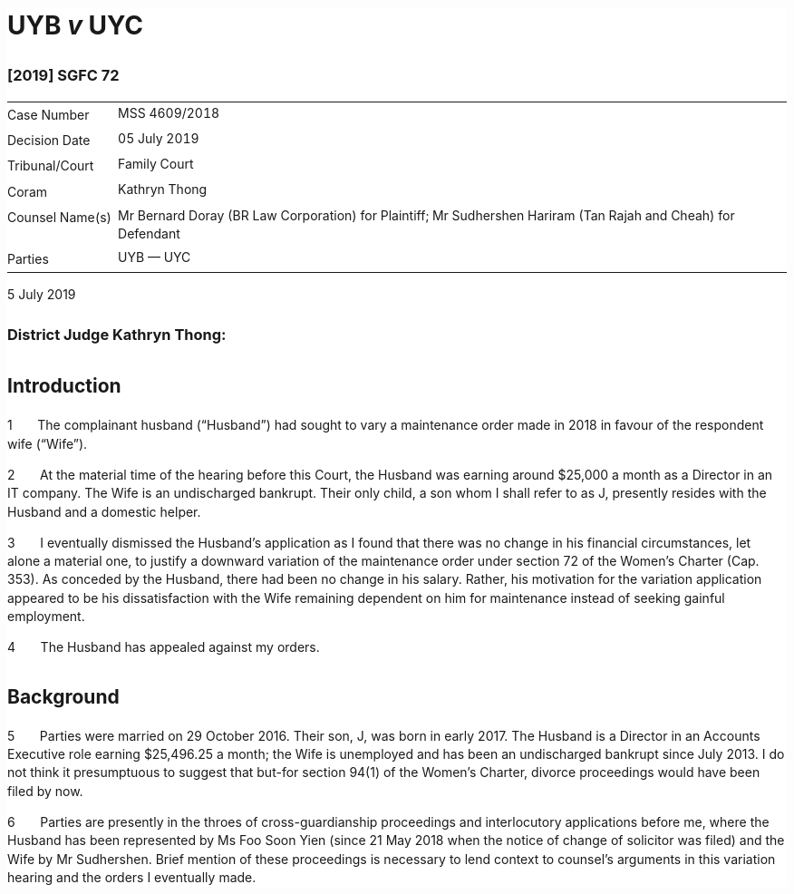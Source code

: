 <style>.footnotes::before { content: "Footnotes:"; }</style>
# UYB _v_ UYC  

### \[2019\] SGFC 72

<table id="info-table"><tbody><tr class="info-row"><td class="txt-label" style="padding: 4px 0px; white-space: nowrap" valign="top">Case Number</td><td class="txt-body">MSS 4609/2018</td></tr><tr class="info-row"><td class="txt-label" style="padding: 4px 0px; white-space: nowrap" valign="top">Decision Date</td><td class="txt-body">05 July 2019</td></tr><tr class="info-row"><td class="txt-label" style="padding: 4px 0px; white-space: nowrap" valign="top">Tribunal/Court</td><td class="txt-body">Family Court</td></tr><tr class="info-row"><td class="txt-label" style="padding: 4px 0px; white-space: nowrap" valign="top">Coram</td><td class="txt-body">Kathryn Thong</td></tr><tr class="info-row"><td class="txt-label" style="padding: 4px 0px; white-space: nowrap" valign="top">Counsel Name(s)</td><td class="txt-body">Mr Bernard Doray (BR Law Corporation) for Plaintiff; Mr Sudhershen Hariram (Tan Rajah and Cheah) for Defendant</td></tr><tr class="info-row"><td class="txt-label" style="padding: 4px 0px; white-space: nowrap" valign="top">Parties</td><td class="txt-body">UYB — UYC</td></tr></tbody></table>

5 July 2019

### District Judge Kathryn Thong:

## Introduction

1       The complainant husband (“Husband”) had sought to vary a maintenance order made in 2018 in favour of the respondent wife (“Wife”).

2       At the material time of the hearing before this Court, the Husband was earning around $25,000 a month as a Director in an IT company. The Wife is an undischarged bankrupt. Their only child, a son whom I shall refer to as J, presently resides with the Husband and a domestic helper.

3       I eventually dismissed the Husband’s application as I found that there was no change in his financial circumstances, let alone a material one, to justify a downward variation of the maintenance order under section 72 of the Women’s Charter (Cap. 353). As conceded by the Husband, there had been no change in his salary. Rather, his motivation for the variation application appeared to be his dissatisfaction with the Wife remaining dependent on him for maintenance instead of seeking gainful employment.

4       The Husband has appealed against my orders.

## Background

5       Parties were married on 29 October 2016. Their son, J, was born in early 2017. The Husband is a Director in an Accounts Executive role earning $25,496.25 a month; the Wife is unemployed and has been an undischarged bankrupt since July 2013. I do not think it presumptuous to suggest that but-for section 94(1) of the Women’s Charter, divorce proceedings would have been filed by now.

6       Parties are presently in the throes of cross-guardianship proceedings and interlocutory applications before me, where the Husband has been represented by Ms Foo Soon Yien (since 21 May 2018 when the notice of change of solicitor was filed) and the Wife by Mr Sudhershen. Brief mention of these proceedings is necessary to lend context to counsel’s arguments in this variation hearing and the orders I eventually made.
